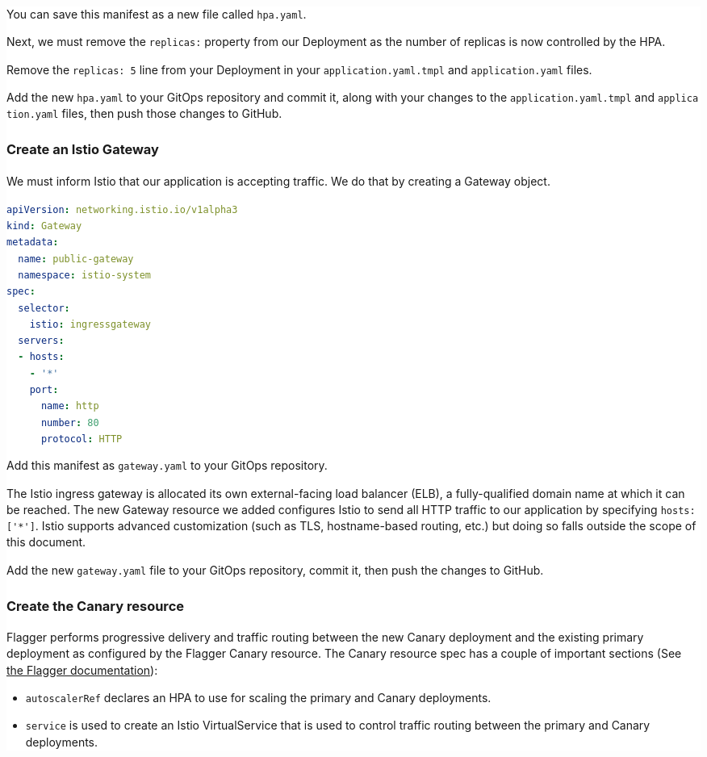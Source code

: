 You can save this manifest as a new file called `hpa.yaml`.

Next, we must remove the `replicas:` property from our Deployment as the number of replicas is now controlled by the HPA.

Remove the `replicas: 5` line from your Deployment in your `application.yaml.tmpl` and `application.yaml` files.

Add the new `hpa.yaml` to your GitOps repository and commit it, along with your changes to the `application.yaml.tmpl` and `application.yaml` files, then push those changes to GitHub.

### Create an Istio Gateway

We must inform Istio that our application is accepting traffic. We do that by creating a Gateway object.

```yaml
apiVersion: networking.istio.io/v1alpha3
kind: Gateway
metadata:
  name: public-gateway
  namespace: istio-system
spec:
  selector:
    istio: ingressgateway
  servers:
  - hosts:
    - '*'
    port:
      name: http
      number: 80
      protocol: HTTP
```

Add this manifest as `gateway.yaml` to your GitOps repository.

The Istio ingress gateway is allocated its own external-facing load balancer (ELB), a fully-qualified domain name at which it can be reached. The new Gateway resource we added configures Istio to send all HTTP traffic to our application by specifying `hosts: ['*']`. Istio supports advanced customization (such as TLS, hostname-based routing, etc.) but doing so falls outside the scope of this document.

Add the new `gateway.yaml` file to your GitOps repository, commit it, then push the changes to GitHub.

### Create the Canary resource

Flagger performs progressive delivery and traffic routing between the new Canary deployment and the existing primary deployment as configured by the Flagger Canary resource. The Canary resource spec has a couple of important sections (See [the Flagger documentation](https://docs.flagger.app/how-it-works#canary-deployment)):

* `autoscalerRef` declares an HPA to use for scaling the primary and Canary deployments.

* `service` is used to create an Istio  VirtualService  that is used to control traffic routing between the primary and Canary deployments.
